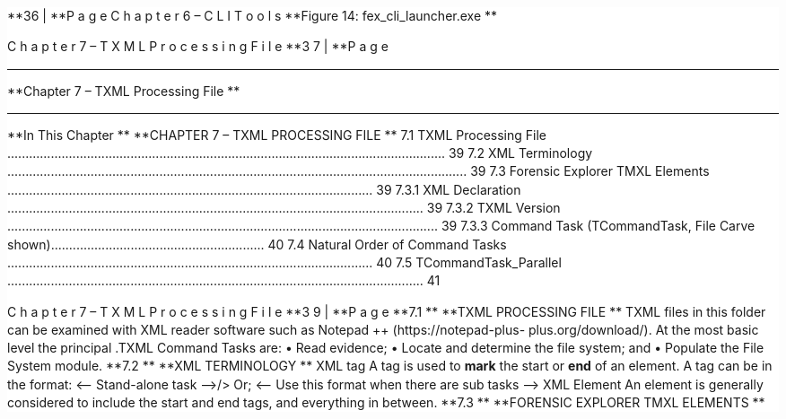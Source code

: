 **36 | **P a g e
C h a p t e r 6 – C L I T o o l s
**Figure 14: fex_cli_launcher.exe **

C h a p t e r 7 – T X M L P r o c e s s i n g F i l e
**3 7 | **P a g e

---

**Chapter 7 – TXML Processing File **

---

**In This Chapter **
**CHAPTER 7 – TXML PROCESSING FILE **
7.1
TXML Processing File ......................................................................................................................... 39
7.2
XML Terminology ............................................................................................................................... 39
7.3
Forensic Explorer TMXL Elements ..................................................................................................... 39
7.3.1
XML Declaration ................................................................................................................... 39
7.3.2
TXML Version ....................................................................................................................... 39
7.3.3
Command Task \(TCommandTask, File Carve shown\)........................................................... 40
7.4
Natural Order of Command Tasks ..................................................................................................... 40
7.5
TCommandTask_Parallel ................................................................................................................... 41

C h a p t e r 7 – T X M L P r o c e s s i n g F i l e
**3 9 | **P a g e
**7.1 **
**TXML PROCESSING FILE **
TXML files in this folder can be examined with XML reader software such as Notepad \+\+ \(https://notepad-plus-
plus.org/download/\). At the most basic level the principal .TXML Command Tasks are:
•
Read evidence;
•
Locate and determine the file system; and
•
Populate the File System module.
**7.2 **
**XML TERMINOLOGY **
XML tag
A tag is used to **mark** the start or **end** of an element. A tag can be in the format:
<task><-- Stand-alone task -->/>
Or;
<task>
<-- Use this format when there are sub tasks -->
</task>
XML Element
An element is generally considered to include the start and end tags, and everything in between.
**7.3 **
**FORENSIC EXPLORER TMXL ELEMENTS **